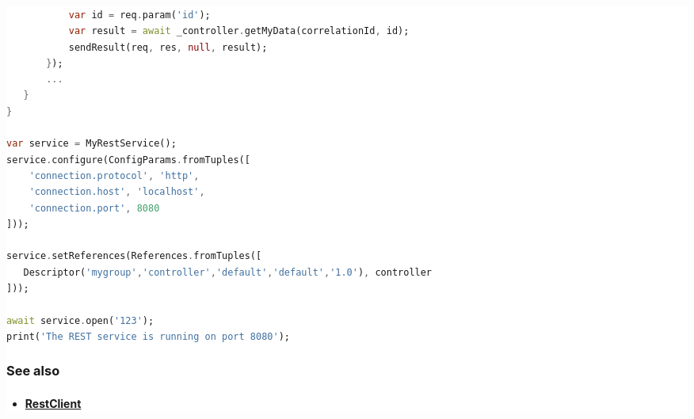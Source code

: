 ```dart
           var id = req.param('id');
           var result = await _controller.getMyData(correlationId, id);
           sendResult(req, res, null, result);
       });
       ...
   }
}

var service = MyRestService();
service.configure(ConfigParams.fromTuples([
    'connection.protocol', 'http',
    'connection.host', 'localhost',
    'connection.port', 8080
]));

service.setReferences(References.fromTuples([
   Descriptor('mygroup','controller','default','default','1.0'), controller
]));

await service.open('123');
print('The REST service is running on port 8080');
```


### See also
- #### [RestClient](../../clients/rest_client)
